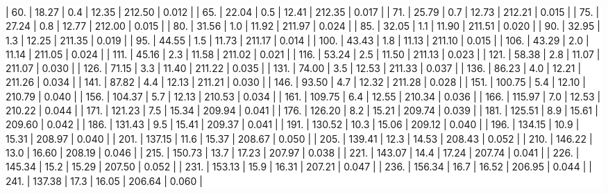 | 60. | 18.27 | 0.4 | 12.35 | 212.50 | 0.012 |
| 65. | 22.04 | 0.5 | 12.41 | 212.35 | 0.017 |
| 71. | 25.79 | 0.7 | 12.73 | 212.21 | 0.015 |
| 75. | 27.24 | 0.8 | 12.77 | 212.00 | 0.015 |
| 80. | 31.56 | 1.0 | 11.92 | 211.97 | 0.024 |
| 85. | 32.05 | 1.1 | 11.90 | 211.51 | 0.020 |
| 90. | 32.95 | 1.3 | 12.25 | 211.35 | 0.019 |
| 95. | 44.55 | 1.5 | 11.73 | 211.17 | 0.014 |
| 100. | 43.43 | 1.8 | 11.13 | 211.10 | 0.015 |
| 106. | 43.29 | 2.0 | 11.14 | 211.05 | 0.024 |
| 111. | 45.16 | 2.3 | 11.58 | 211.02 | 0.021 |
| 116. | 53.24 | 2.5 | 11.50 | 211.13 | 0.023 |
| 121. | 58.38 | 2.8 | 11.07 | 211.07 | 0.030 |
| 126. | 71.15 | 3.3 | 11.40 | 211.22 | 0.035 |
| 131. | 74.00 | 3.5 | 12.53 | 211.33 | 0.037 |
| 136. | 86.23 | 4.0 | 12.21 | 211.26 | 0.034 |
| 141. | 87.82 | 4.4 | 12.13 | 211.21 | 0.030 |
| 146. | 93.50 | 4.7 | 12.32 | 211.28 | 0.028 |
| 151. | 100.75 | 5.4 | 12.10 | 210.79 | 0.040 |
| 156. | 104.37 | 5.7 | 12.13 | 210.53 | 0.034 |
| 161. | 109.75 | 6.4 | 12.55 | 210.34 | 0.036 |
| 166. | 115.97 | 7.0 | 12.53 | 210.22 | 0.044 |
| 171. | 121.23 | 7.5 | 15.34 | 209.94 | 0.041 |
| 176. | 126.20 | 8.2 | 15.21 | 209.74 | 0.039 |
| 181. | 125.51 | 8.9 | 15.61 | 209.60 | 0.042 |
| 186. | 131.43 | 9.5 | 15.41 | 209.37 | 0.041 |
| 191. | 130.52 | 10.3 | 15.06 | 209.12 | 0.040 |
| 196. | 134.15 | 10.9 | 15.31 | 208.97 | 0.040 |
| 201. | 137.15 | 11.6 | 15.37 | 208.67 | 0.050 |
| 205. | 139.41 | 12.3 | 14.53 | 208.43 | 0.052 |
| 210. | 146.22 | 13.0 | 16.60 | 208.19 | 0.046 |
| 215. | 150.73 | 13.7 | 17.23 | 207.97 | 0.038 |
| 221. | 143.07 | 14.4 | 17.24 | 207.74 | 0.041 |
| 226. | 145.34 | 15.2 | 15.29 | 207.50 | 0.052 |
| 231. | 153.13 | 15.9 | 16.31 | 207.21 | 0.047 |
| 236. | 156.34 | 16.7 | 16.52 | 206.95 | 0.044 |
| 241. | 137.38 | 17.3 | 16.05 | 206.64 | 0.060 |